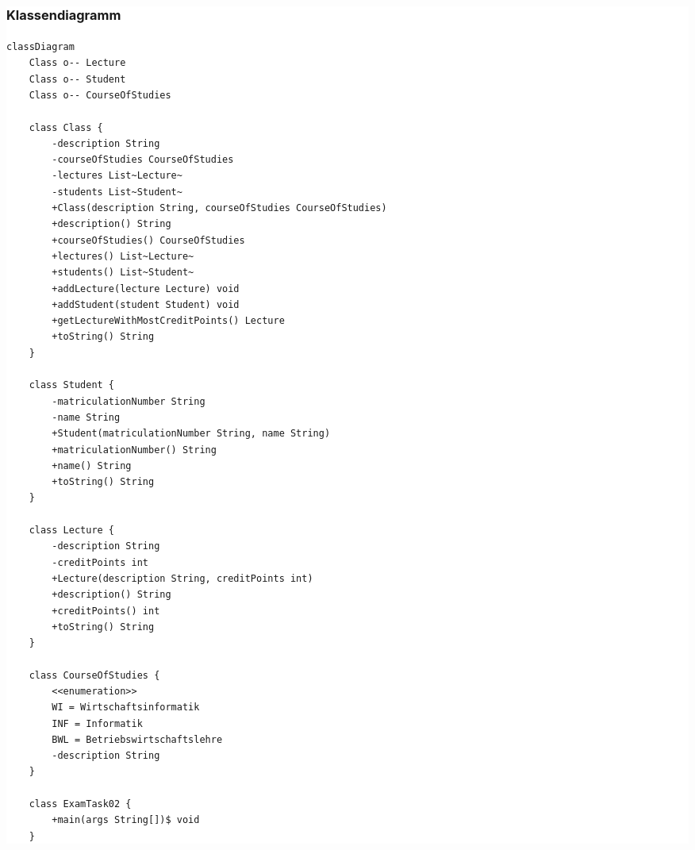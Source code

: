 ### Klassendiagramm

```mermaid
classDiagram
    Class o-- Lecture
    Class o-- Student
    Class o-- CourseOfStudies

    class Class {
        -description String
        -courseOfStudies CourseOfStudies
        -lectures List~Lecture~
        -students List~Student~
        +Class(description String, courseOfStudies CourseOfStudies)
        +description() String
        +courseOfStudies() CourseOfStudies
        +lectures() List~Lecture~
        +students() List~Student~
        +addLecture(lecture Lecture) void
        +addStudent(student Student) void
        +getLectureWithMostCreditPoints() Lecture
        +toString() String
    }

    class Student {
        -matriculationNumber String
        -name String
        +Student(matriculationNumber String, name String)
        +matriculationNumber() String
        +name() String
        +toString() String
    }

    class Lecture {
        -description String
        -creditPoints int
        +Lecture(description String, creditPoints int)
        +description() String
        +creditPoints() int
        +toString() String
    }

    class CourseOfStudies {
        <<enumeration>>
        WI = Wirtschaftsinformatik
        INF = Informatik
        BWL = Betriebswirtschaftslehre
        -description String
    }

    class ExamTask02 {
        +main(args String[])$ void
    }
```
